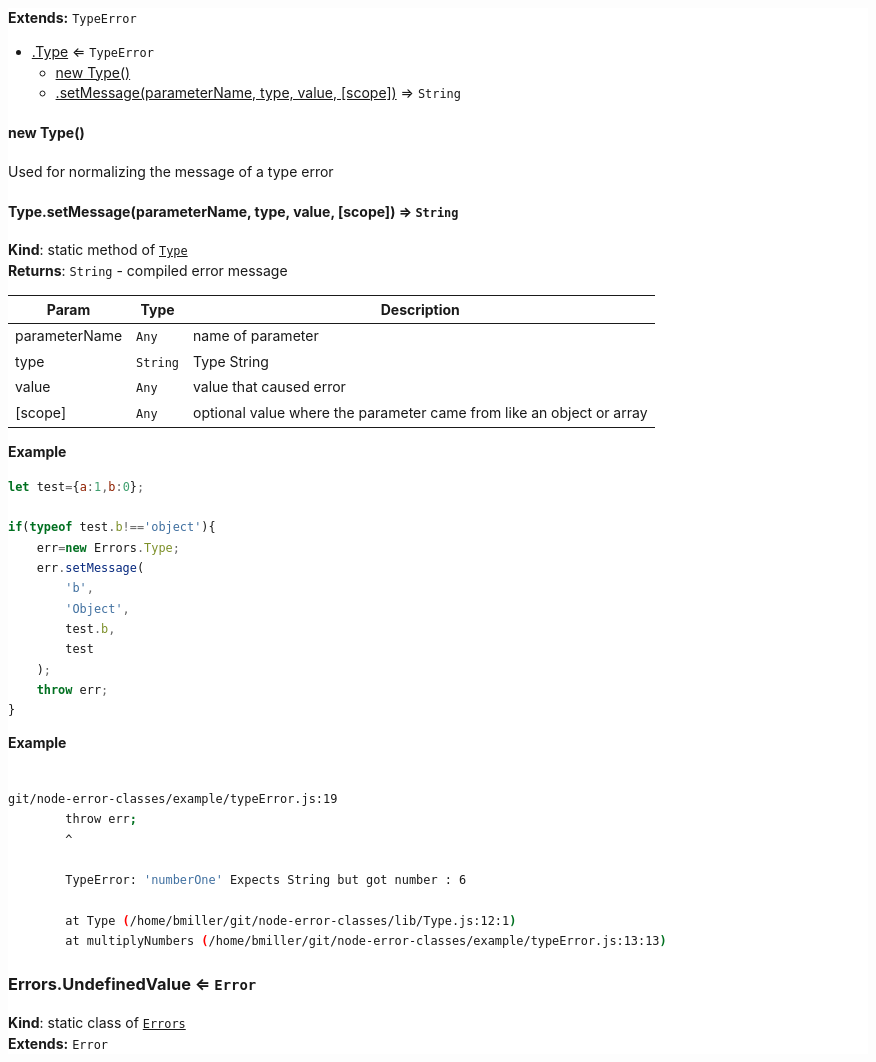 **Extends:** <code>TypeError</code>  

* [.Type](#Errors.Type) ⇐ <code>TypeError</code>
    * [new Type()](#new_Errors.Type_new)
    * [.setMessage(parameterName, type, value, [scope])](#Errors.Type.setMessage) ⇒ <code>String</code>

<a name="new_Errors.Type_new"></a>
#### new Type()
Used for normalizing the message of a type error

<a name="Errors.Type.setMessage"></a>
#### Type.setMessage(parameterName, type, value, [scope]) ⇒ <code>String</code>
**Kind**: static method of <code>[Type](#Errors.Type)</code>  
**Returns**: <code>String</code> - compiled error message  

| Param | Type | Description |
| --- | --- | --- |
| parameterName | <code>Any</code> | name of parameter |
| type | <code>String</code> | Type String |
| value | <code>Any</code> | value that caused error |
| [scope] | <code>Any</code> | optional value where the parameter came from like an object or array |

**Example**  
```javascript
let test={a:1,b:0};

if(typeof test.b!=='object'){
    err=new Errors.Type;
    err.setMessage(
        'b',
        'Object',
        test.b,
        test
    );
    throw err;
}
```
**Example**  
```sh

git/node-error-classes/example/typeError.js:19
        throw err;
        ^

        TypeError: 'numberOne' Expects String but got number : 6

        at Type (/home/bmiller/git/node-error-classes/lib/Type.js:12:1)
        at multiplyNumbers (/home/bmiller/git/node-error-classes/example/typeError.js:13:13)
```
<a name="Errors.UndefinedValue"></a>
### Errors.UndefinedValue ⇐ <code>Error</code>
**Kind**: static class of <code>[Errors](#Errors)</code>  
**Extends:** <code>Error</code>  
